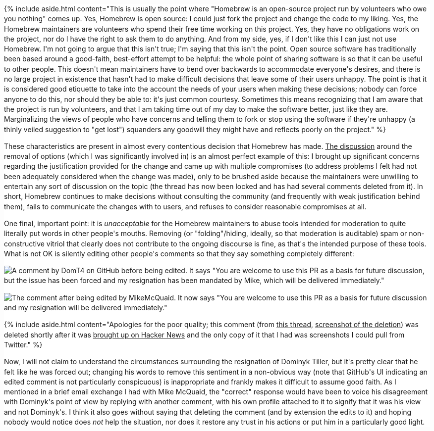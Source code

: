 {% include aside.html content="This is usually the point where \"Homebrew is an open-source project run by volunteers who owe you nothing\" comes up. Yes, Homebrew is open source: I could just fork the project and change the code to my liking. Yes, the Homebrew maintainers are volunteers who spend their free time working on this project. Yes, they have no obligations work on the project, nor do I have the right to ask them to do anything. And from my side, yes, if I don't like this I can just not use Homebrew. I'm not going to argue that this isn't true; I'm saying that this isn't the point. Open source software has traditionally been based around a good-faith, best-effort attempt to be helpful: the whole point of sharing software is so that it can be useful to other people. This doesn't mean maintainers have to bend over backwards to accommodate everyone's desires, and there is no large project in existence that hasn't had to make difficult decisions that leave some of their users unhappy. The point is that it is considered good etiquette to take into the account the needs of your users when making these decisions; nobody can force anyone to do this, nor should they be able to: it's just common courtesy. Sometimes this means recognizing that I am aware that the project is run by volunteers, and that I am taking time out of my day to make the software better, just like they are. Marginalizing the views of people who have concerns and telling them to fork or stop using the software if they're unhappy (a thinly veiled suggestion to \"get lost\") squanders any goodwill they might have and reflects poorly on the project." %}

These characteristics are present in almost every contentious decision that Homebrew has made. [The discussion](https://discourse.brew.sh/t/maintaining-a-tap-to-provide-options-for-a-formula/3871) around the removal of options (which I was significantly involved in) is an almost perfect example of this: I brought up significant concerns regarding the justification provided for the change and came up with multiple compromises (to address problems I felt had not been adequately considered when the change was made), only to be brushed aside because the maintainers were unwilling to entertain any sort of discussion on the topic (the thread has now been locked and has had several comments deleted from it). In short, Homebrew continues to make decisions without consulting the community (and frequently with weak justification behind them), fails to communicate the changes with to users, and refuses to consider reasonable compromises at all. 

One final, important point: it is *unacceptable* for the Homebrew maintainers to abuse tools intended for moderation to quite literally put words in other people's mouths. Removing (or "folding"/hiding, ideally, so that moderation is auditable) spam or non-constructive vitriol that clearly does not contribute to the ongoing discourse is fine, as that's the intended purpose of these tools. What is not OK is silently editing other people's comments so that they say something completely different:

![A comment by DomT4 on GitHub before being edited. It says "You are welcome to use this PR as a basis for future discussion, but the issue has been forced and my resignation has been mandated by Mike, which will be delivered immediately."](BeforeEdit.jpg)

![The comment after being edited by MikeMcQuaid. It now says "You are welcome to use this PR as a basis for future discussion and my resignation will be delivered immediately."](AfterEdit.jpg)

{% include aside.html content="Apologies for the poor quality; this comment (from [this thread](https://github.com/Homebrew/brew/pull/4864), [screenshot of the deletion](DeletedEdit.png)) was deleted shortly after it was [brought up on Hacker News](https://news.ycombinator.com/item?id=19066630) and the only copy of it that I had was screenshots I could pull from Twitter." %}

Now, I will not claim to understand the circumstances surrounding the resignation of Dominyk Tiller, but it's pretty clear  that he felt like he was forced out; changing his words to remove this sentiment in a non-obvious way (note that GitHub's UI indicating an edited comment is not particularly conspicuous) is inappropriate and frankly makes it difficult to assume good faith. As I mentioned in a brief email exchange I had with Mike McQuaid, the "correct" response would have been to voice his disagreement with Dominyk's point of view by replying with another comment, with his own profile attached to it to signify that it was his view and not Dominyk's. I think it also goes without saying that deleting the comment (and by extension the edits to it) and hoping nobody would notice does *not* help the situation, nor does it restore any trust in his actions or put him in a particularly good light.

